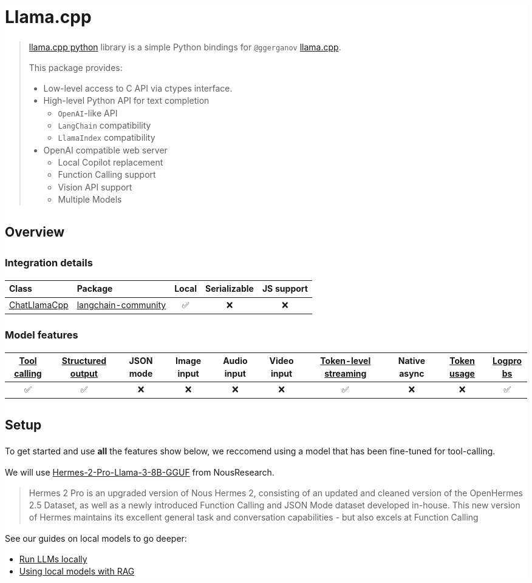 # Llama.cpp

>[llama.cpp python](https://github.com/abetlen/llama-cpp-python) library is a simple Python bindings for `@ggerganov`
>[llama.cpp](https://github.com/ggerganov/llama.cpp).
>
>This package provides:
>
> - Low-level access to C API via ctypes interface.
> - High-level Python API for text completion
>   - `OpenAI`-like API
>   - `LangChain` compatibility
>   - `LlamaIndex` compatibility
> - OpenAI compatible web server
>   - Local Copilot replacement
>   - Function Calling support
>   - Vision API support
>   - Multiple Models


## Overview

### Integration details
| Class | Package | Local | Serializable | JS support |
| :--- | :--- | :---: | :---: |  :---: |
| [ChatLlamaCpp](https://python.langchain.com/api_reference/community/chat_models/langchain_community.chat_models.llamacpp.ChatLlamaCpp.html) | [langchain-community](https://python.langchain.com/api_reference/community/index.html) | ✅ | ❌ | ❌ |

### Model features
| [Tool calling](/docs/how_to/tool_calling) | [Structured output](/docs/how_to/structured_output/) | JSON mode | Image input | Audio input | Video input | [Token-level streaming](/docs/how_to/chat_streaming/) | Native async | [Token usage](/docs/how_to/chat_token_usage_tracking/) | [Logprobs](/docs/how_to/logprobs/) |
| :---: | :---: | :---: | :---: |  :---: | :---: | :---: | :---: | :---: | :---: |
| ✅ | ✅ | ❌ | ❌ | ❌ | ❌ | ✅ | ❌ | ❌ | ✅ | 

## Setup

To get started and use **all** the features show below, we reccomend using a model that has been fine-tuned for tool-calling.

We will use [
Hermes-2-Pro-Llama-3-8B-GGUF](https://huggingface.co/NousResearch/Hermes-2-Pro-Llama-3-8B-GGUF) from NousResearch. 

> Hermes 2 Pro is an upgraded version of Nous Hermes 2, consisting of an updated and cleaned version of the OpenHermes 2.5 Dataset, as well as a newly introduced Function Calling and JSON Mode dataset developed in-house. This new version of Hermes maintains its excellent general task and conversation capabilities - but also excels at Function Calling

See our guides on local models to go deeper:

* [Run LLMs locally](https://python.langchain.com/v0.1/docs/guides/development/local_llms/)
* [Using local models with RAG](https://python.langchain.com/v0.1/docs/use_cases/question_answering/local_retrieval_qa/)
